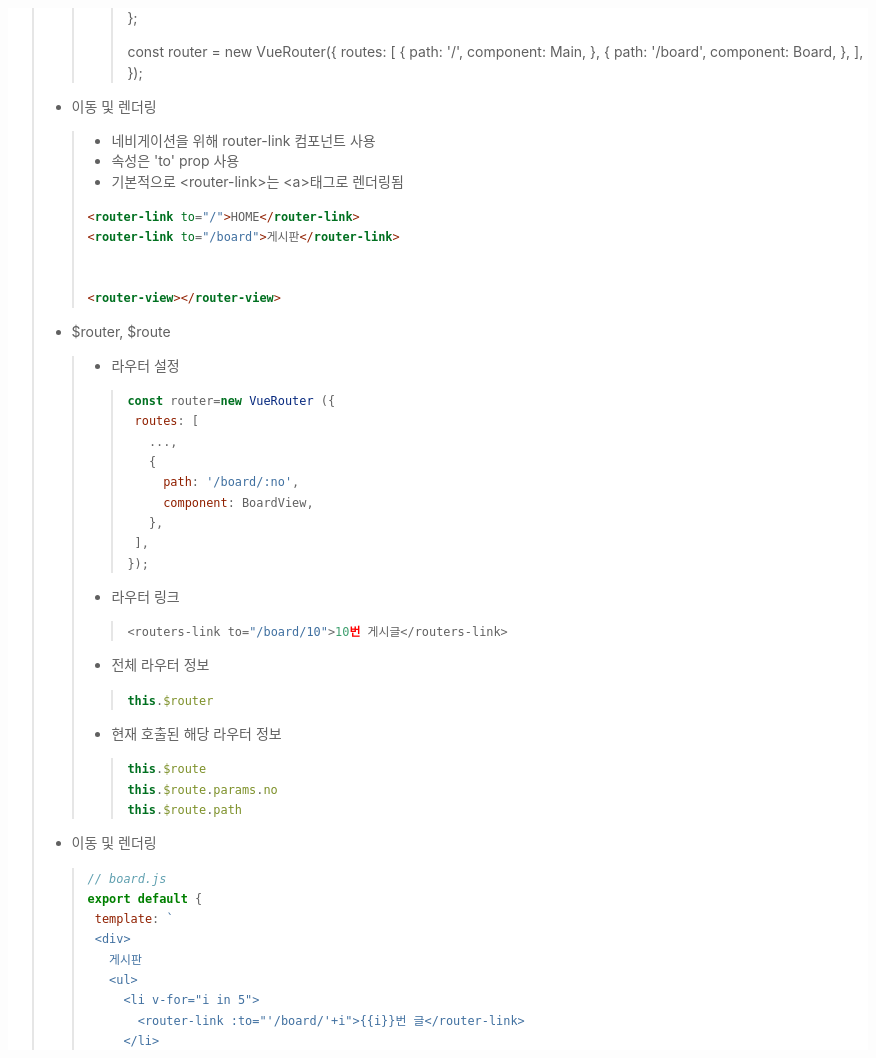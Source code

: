 >>>};
>>>
>>>const router = new VueRouter({
>>>  routes: [
>>>    {
>>>      path: '/',
>>>      component: Main,
>>>    },
>>>    {
>>>      path: '/board',
>>>      component: Board,
>>>    },
>>>  ],
>>>});
>>>```
>- 이동 및 렌더링
>>- 네비게이션을 위해 router-link 컴포넌트 사용
>>- 속성은 'to' prop 사용
>>- 기본적으로 \<router-link>는 \<a>태그로 렌더링됨
>>```html
>><router-link to="/">HOME</router-link>
>><router-link to="/board">게시판</router-link>
>>
>>
>><router-view></router-view>
>>```
>- $router, $route
>>- 라우터 설정
>>>```js
>>>const router=new VueRouter ({
>>>  routes: [
>>>    ...,
>>>    {
>>>      path: '/board/:no',
>>>      component: BoardView,
>>>    },
>>>  ],
>>>});
>>>```
>>- 라우터 링크
>>>```js
>>><routers-link to="/board/10">10번 게시글</routers-link>
>>>```
>>- 전체 라우터 정보
>>>```js
>>>this.$router
>>>```
>>- 현재 호출된 해당 라우터 정보
>>>```js
>>>this.$route
>>>this.$route.params.no
>>>this.$route.path
>>>```
>- 이동 및 렌더링
>>```js
>>// board.js
>>export default {
>>  template: `
>>  <div>
>>    게시판
>>    <ul>
>>      <li v-for="i in 5">
>>        <router-link :to="'/board/'+i">{{i}}번 글</router-link>
>>      </li>